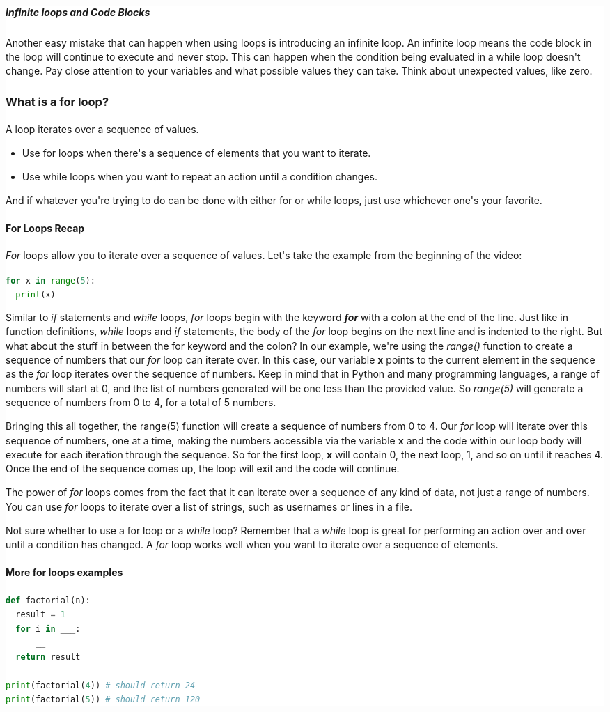 ##### Infinite loops and Code Blocks

Another easy mistake that can happen when using loops is introducing an infinite loop. An infinite loop means the code block in the loop will continue to execute and never stop. This can happen when the condition being evaluated in a while loop doesn't change. Pay close attention to your variables and what possible values they can take. Think about unexpected values, like zero.

### What is a for loop?

A loop iterates over a sequence of values.

- Use for loops when there's a sequence of elements that you want to iterate.

- Use while loops when you want to repeat an action until a condition changes.

And if whatever you're trying to do can be done with either for or while loops, just use whichever one's your favorite.

#### For Loops Recap

_For_ loops allow you to iterate over a sequence of values. Let's take the example from the beginning of the video:

```python
for x in range(5):
  print(x)
```

Similar to _if_ statements and _while_ loops, _for_ loops begin with the keyword **_for_** with a colon at the end of the line. Just like in function definitions, _while_ loops and _if_ statements, the body of the _for_ loop begins on the next line and is indented to the right. But what about the stuff in between the for keyword and the colon? In our example, we're using the _range()_ function to create a sequence of numbers that our _for_ loop can iterate over. In this case, our variable **x** points to the current element in the sequence as the _for_ loop iterates over the sequence of numbers. Keep in mind that in Python and many programming languages, a range of numbers will start at 0, and the list of numbers generated will be one less than the provided value. So _range(5)_ will generate a sequence of numbers from 0 to 4, for a total of 5 numbers.

Bringing this all together, the range(5) function will create a sequence of numbers from 0 to 4\. Our _for_ loop will iterate over this sequence of numbers, one at a time, making the numbers accessible via the variable **x** and the code within our loop body will execute for each iteration through the sequence. So for the first loop, **x** will contain 0, the next loop, 1, and so on until it reaches 4\. Once the end of the sequence comes up, the loop will exit and the code will continue.

The power of _for_ loops comes from the fact that it can iterate over a sequence of any kind of data, not just a range of numbers. You can use _for_ loops to iterate over a list of strings, such as usernames or lines in a file.

Not sure whether to use a for loop or a _while_ loop? Remember that a _while_ loop is great for performing an action over and over until a condition has changed. A _for_ loop works well when you want to iterate over a sequence of elements.

#### More for loops examples

```python
def factorial(n):
  result = 1
  for i in ___:
      __
  return result

print(factorial(4)) # should return 24
print(factorial(5)) # should return 120
```
